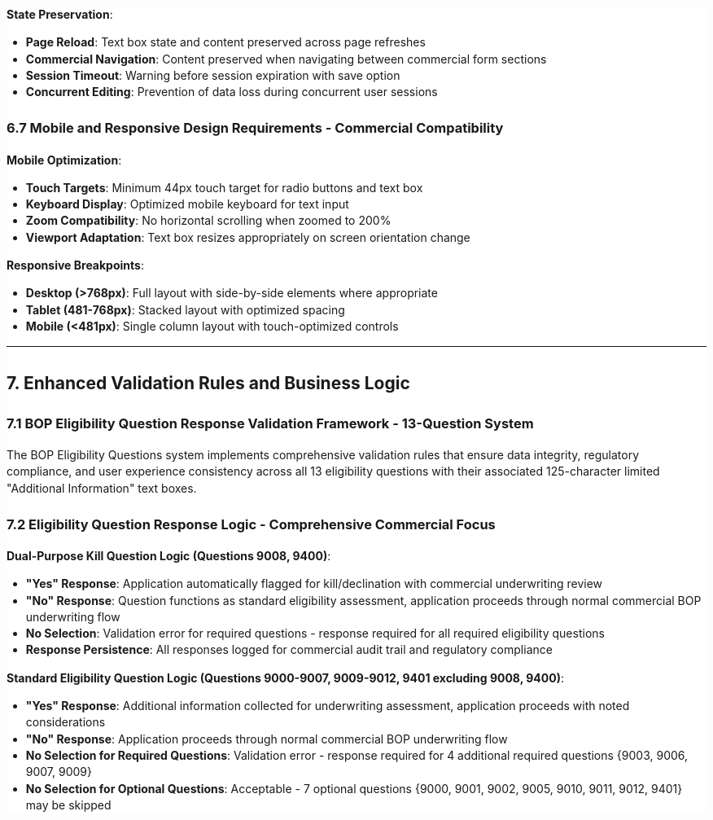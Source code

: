 **State Preservation**:
- **Page Reload**: Text box state and content preserved across page refreshes
- **Commercial Navigation**: Content preserved when navigating between commercial form sections
- **Session Timeout**: Warning before session expiration with save option
- **Concurrent Editing**: Prevention of data loss during concurrent user sessions

### 6.7 Mobile and Responsive Design Requirements - Commercial Compatibility
**Mobile Optimization**:
- **Touch Targets**: Minimum 44px touch target for radio buttons and text box
- **Keyboard Display**: Optimized mobile keyboard for text input
- **Zoom Compatibility**: No horizontal scrolling when zoomed to 200%
- **Viewport Adaptation**: Text box resizes appropriately on screen orientation change

**Responsive Breakpoints**:
- **Desktop (>768px)**: Full layout with side-by-side elements where appropriate
- **Tablet (481-768px)**: Stacked layout with optimized spacing
- **Mobile (<481px)**: Single column layout with touch-optimized controls

---

## 7. Enhanced Validation Rules and Business Logic

### 7.1 BOP Eligibility Question Response Validation Framework - 13-Question System
The BOP Eligibility Questions system implements comprehensive validation rules that ensure data integrity, regulatory compliance, and user experience consistency across all 13 eligibility questions with their associated 125-character limited "Additional Information" text boxes.

### 7.2 Eligibility Question Response Logic - Comprehensive Commercial Focus
**Dual-Purpose Kill Question Logic (Questions 9008, 9400)**:
- **"Yes" Response**: Application automatically flagged for kill/declination with commercial underwriting review
- **"No" Response**: Question functions as standard eligibility assessment, application proceeds through normal commercial BOP underwriting flow
- **No Selection**: Validation error for required questions - response required for all required eligibility questions
- **Response Persistence**: All responses logged for commercial audit trail and regulatory compliance

**Standard Eligibility Question Logic (Questions 9000-9007, 9009-9012, 9401 excluding 9008, 9400)**:
- **"Yes" Response**: Additional information collected for underwriting assessment, application proceeds with noted considerations
- **"No" Response**: Application proceeds through normal commercial BOP underwriting flow
- **No Selection for Required Questions**: Validation error - response required for 4 additional required questions {9003, 9006, 9007, 9009}
- **No Selection for Optional Questions**: Acceptable - 7 optional questions {9000, 9001, 9002, 9005, 9010, 9011, 9012, 9401} may be skipped
